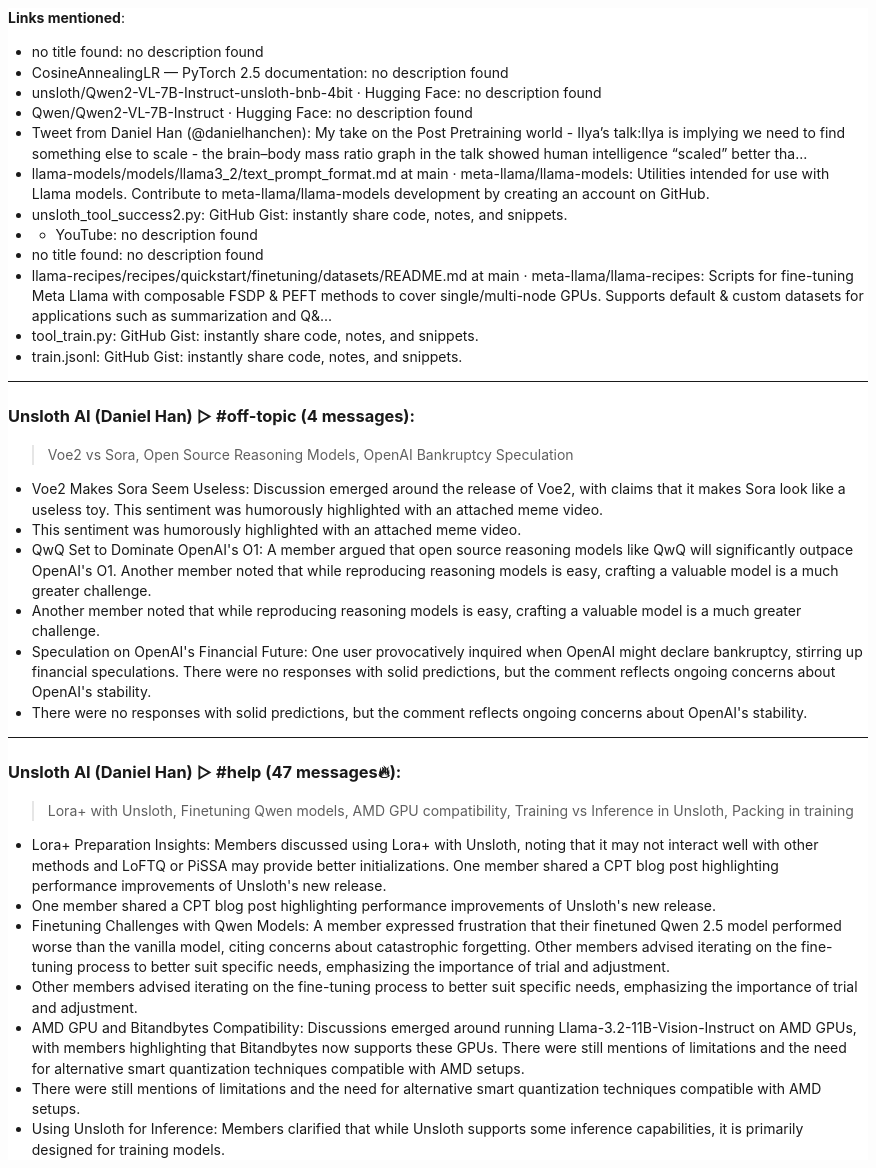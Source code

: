 **Links mentioned**: 
* no title found: no description found
* CosineAnnealingLR — PyTorch 2.5 documentation: no description found
* unsloth/Qwen2-VL-7B-Instruct-unsloth-bnb-4bit · Hugging Face: no description found
* Qwen/Qwen2-VL-7B-Instruct · Hugging Face: no description found
* Tweet from Daniel Han (@danielhanchen): My take on the Post Pretraining world - Ilya’s talk:Ilya is implying we need to find something else to scale - the brain–body mass ratio graph in the talk showed human intelligence “scaled” better tha...
* llama-models/models/llama3_2/text_prompt_format.md at main · meta-llama/llama-models: Utilities intended for use with Llama models. Contribute to meta-llama/llama-models development by creating an account on GitHub.
* unsloth_tool_success2.py: GitHub Gist: instantly share code, notes, and snippets.
* - YouTube: no description found
* no title found: no description found
* llama-recipes/recipes/quickstart/finetuning/datasets/README.md at main · meta-llama/llama-recipes: Scripts for fine-tuning Meta Llama with composable FSDP & PEFT methods to cover single/multi-node GPUs. Supports default & custom datasets for applications such as summarization and Q&...
* tool_train.py: GitHub Gist: instantly share code, notes, and snippets.
* train.jsonl: GitHub Gist: instantly share code, notes, and snippets.

---
### Unsloth AI (Daniel Han) ▷ #off-topic (4 messages):
> Voe2 vs Sora, Open Source Reasoning Models, OpenAI Bankruptcy Speculation

* Voe2 Makes Sora Seem Useless: Discussion emerged around the release of Voe2, with claims that it makes Sora look like a useless toy.
This sentiment was humorously highlighted with an attached meme video.
* This sentiment was humorously highlighted with an attached meme video.
* QwQ Set to Dominate OpenAI's O1: A member argued that open source reasoning models like QwQ will significantly outpace OpenAI's O1.
Another member noted that while reproducing reasoning models is easy, crafting a valuable model is a much greater challenge.
* Another member noted that while reproducing reasoning models is easy, crafting a valuable model is a much greater challenge.
* Speculation on OpenAI's Financial Future: One user provocatively inquired when OpenAI might declare bankruptcy, stirring up financial speculations.
There were no responses with solid predictions, but the comment reflects ongoing concerns about OpenAI's stability.
* There were no responses with solid predictions, but the comment reflects ongoing concerns about OpenAI's stability.

---
### Unsloth AI (Daniel Han) ▷ #help (47 messages🔥):
> Lora+ with Unsloth, Finetuning Qwen models, AMD GPU compatibility, Training vs Inference in Unsloth, Packing in training

* Lora+ Preparation Insights: Members discussed using Lora+ with Unsloth, noting that it may not interact well with other methods and LoFTQ or PiSSA may provide better initializations.
One member shared a CPT blog post highlighting performance improvements of Unsloth's new release.
* One member shared a CPT blog post highlighting performance improvements of Unsloth's new release.
* Finetuning Challenges with Qwen Models: A member expressed frustration that their finetuned Qwen 2.5 model performed worse than the vanilla model, citing concerns about catastrophic forgetting.
Other members advised iterating on the fine-tuning process to better suit specific needs, emphasizing the importance of trial and adjustment.
* Other members advised iterating on the fine-tuning process to better suit specific needs, emphasizing the importance of trial and adjustment.
* AMD GPU and Bitandbytes Compatibility: Discussions emerged around running Llama-3.2-11B-Vision-Instruct on AMD GPUs, with members highlighting that Bitandbytes now supports these GPUs.
There were still mentions of limitations and the need for alternative smart quantization techniques compatible with AMD setups.
* There were still mentions of limitations and the need for alternative smart quantization techniques compatible with AMD setups.
* Using Unsloth for Inference: Members clarified that while Unsloth supports some inference capabilities, it is primarily designed for training models.